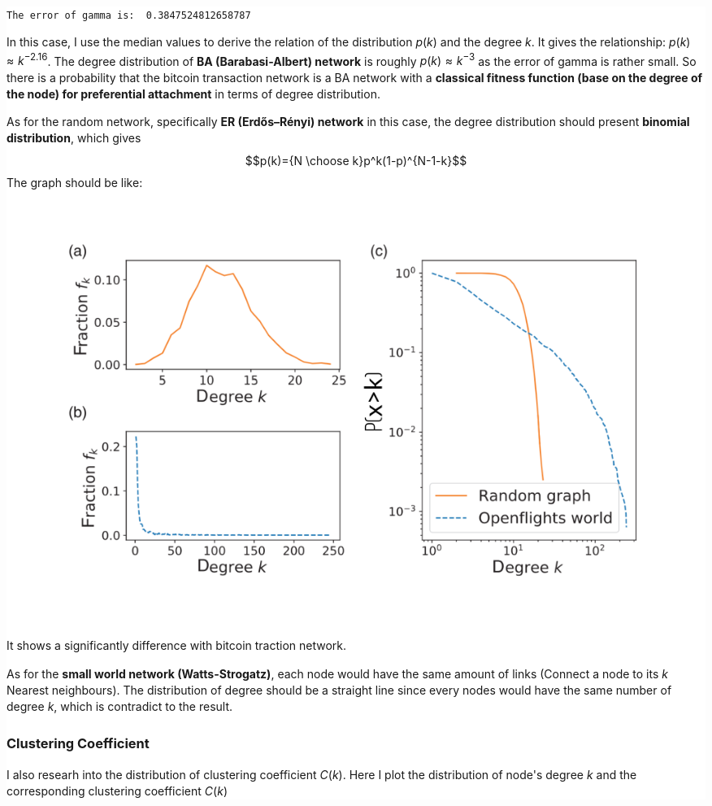     The error of gamma is:  0.3847524812658787
    

In this case, I use the median values to derive the relation of the distribution $p(k)$ and the degree $k$. It gives the relationship: $p(k)\approx k^{-2.16}$. The degree distribution of **BA (Barabasi-Albert) network** is roughly $p(k)\approx k^{-3}$ as the error of gamma is rather small. So there is a probability that the bitcoin transaction network is a BA network with a **classical fitness function (base on the degree of the node) for preferential attachment** in terms of degree distribution. 

As for the random network, specifically **ER (Erdős–Rényi) network** in this case, the degree distribution should present **binomial distribution**, which gives $$p(k)={N \choose k}p^k(1-p)^{N-1-k}$$ The graph should be like:


![](./pic/1.png)

It shows a significantly difference with bitcoin traction network. 

As for the **small world network (Watts-Strogatz)**, each node would have the same amount of links (Connect a node to its $k$ Nearest neighbours). The distribution of degree should be a straight line since every nodes would have the same number of degree $k$, which is contradict to the result.

### Clustering Coefficient

I also researh into the distribution of clustering coefficient $C(k)$. Here I plot the distribution of node's degree $k$ and the corresponding clustering coefficient $C(k)$

